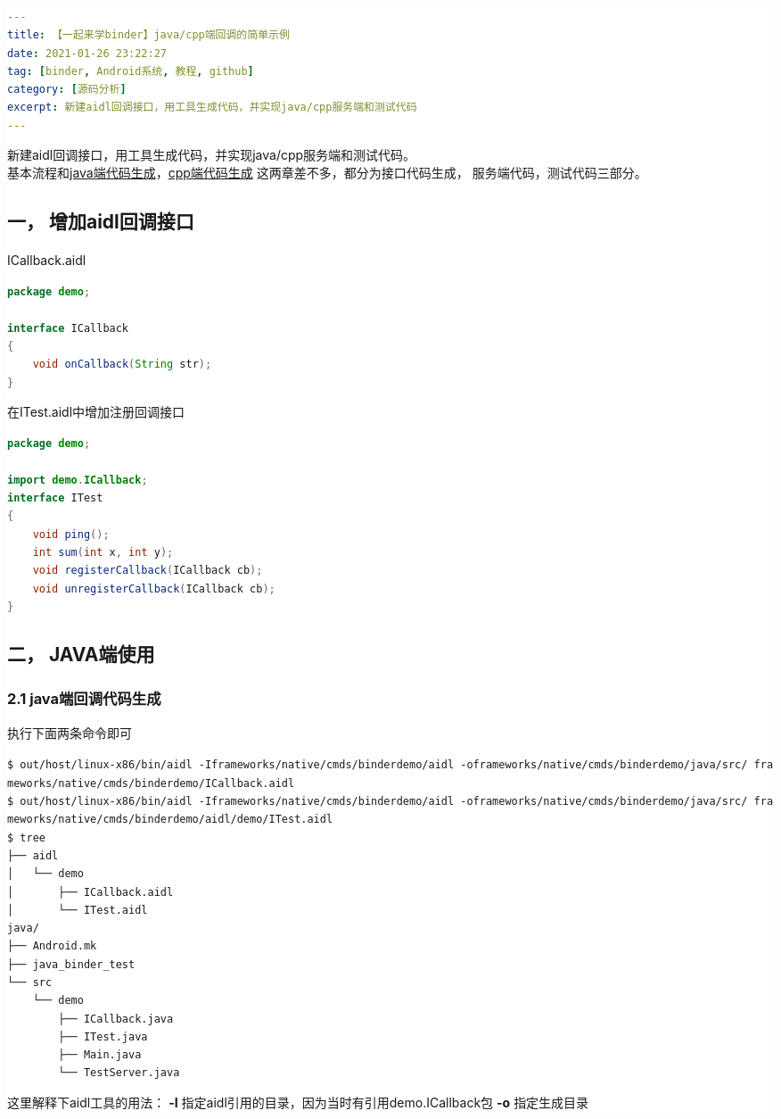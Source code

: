```yaml
---
title: 【一起来学binder】java/cpp端回调的简单示例
date: 2021-01-26 23:22:27
tag: [binder, Android系统, 教程, github]
category: [源码分析]
excerpt: 新建aidl回调接口，用工具生成代码，并实现java/cpp服务端和测试代码
---
```

新建aidl回调接口，用工具生成代码，并实现java/cpp服务端和测试代码。  
基本流程和[java端代码生成](https://hqw700.github.io/2021/01/05/java-binder-gen/)，[cpp端代码生成](https://hqw700.github.io/2021/01/09/cpp-binder-gen/) 这两章差不多，都分为接口代码生成， 服务端代码，测试代码三部分。
## 一， 增加aidl回调接口
ICallback.aidl
``` java
package demo;

interface ICallback
{
    void onCallback(String str);
}
```
在ITest.aidl中增加注册回调接口
``` java
package demo;

import demo.ICallback;
interface ITest
{
    void ping();
    int sum(int x, int y);
    void registerCallback(ICallback cb);
    void unregisterCallback(ICallback cb);
}
```
## 二， JAVA端使用
### 2.1 java端回调代码生成
执行下面两条命令即可
```
$ out/host/linux-x86/bin/aidl -Iframeworks/native/cmds/binderdemo/aidl -oframeworks/native/cmds/binderdemo/java/src/ frameworks/native/cmds/binderdemo/ICallback.aidl
$ out/host/linux-x86/bin/aidl -Iframeworks/native/cmds/binderdemo/aidl -oframeworks/native/cmds/binderdemo/java/src/ frameworks/native/cmds/binderdemo/aidl/demo/ITest.aidl
$ tree 
├── aidl
│   └── demo
│       ├── ICallback.aidl
│       └── ITest.aidl
java/
├── Android.mk
├── java_binder_test
└── src
    └── demo
        ├── ICallback.java
        ├── ITest.java
        ├── Main.java
        └── TestServer.java

```
这里解释下aidl工具的用法：
**-I** 指定aidl引用的目录，因为当时有引用demo.ICallback包
**-o** 指定生成目录